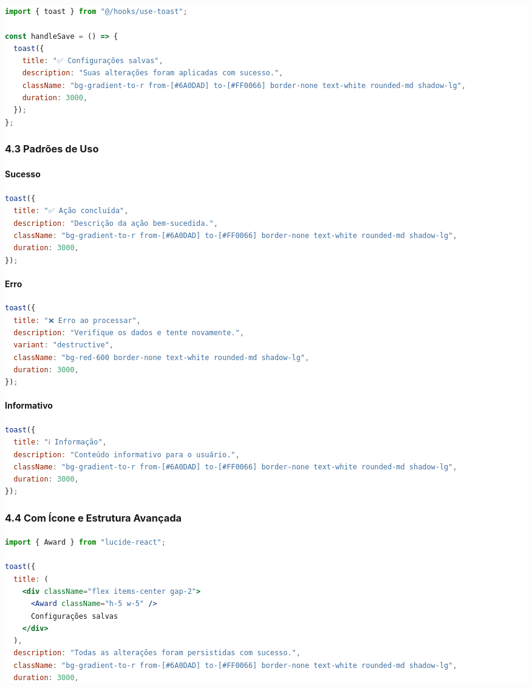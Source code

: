 ```jsx
import { toast } from "@/hooks/use-toast";

const handleSave = () => {
  toast({
    title: "✅ Configurações salvas",
    description: "Suas alterações foram aplicadas com sucesso.",
    className: "bg-gradient-to-r from-[#6A0DAD] to-[#FF0066] border-none text-white rounded-md shadow-lg",
    duration: 3000,
  });
};
```

### 4.3 Padrões de Uso

#### Sucesso
```jsx
toast({
  title: "✅ Ação concluída",
  description: "Descrição da ação bem-sucedida.",
  className: "bg-gradient-to-r from-[#6A0DAD] to-[#FF0066] border-none text-white rounded-md shadow-lg",
  duration: 3000,
});
```

#### Erro
```jsx
toast({
  title: "❌ Erro ao processar",
  description: "Verifique os dados e tente novamente.",
  variant: "destructive",
  className: "bg-red-600 border-none text-white rounded-md shadow-lg",
  duration: 3000,
});
```

#### Informativo
```jsx
toast({
  title: "ℹ️ Informação",
  description: "Conteúdo informativo para o usuário.",
  className: "bg-gradient-to-r from-[#6A0DAD] to-[#FF0066] border-none text-white rounded-md shadow-lg",
  duration: 3000,
});
```

### 4.4 Com Ícone e Estrutura Avançada

```jsx
import { Award } from "lucide-react";

toast({
  title: (
    <div className="flex items-center gap-2">
      <Award className="h-5 w-5" />
      Configurações salvas
    </div>
  ),
  description: "Todas as alterações foram persistidas com sucesso.",
  className: "bg-gradient-to-r from-[#6A0DAD] to-[#FF0066] border-none text-white rounded-md shadow-lg",
  duration: 3000,
```
